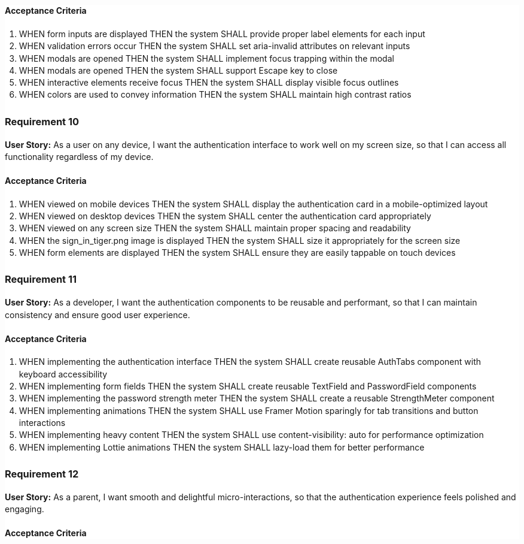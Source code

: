 #### Acceptance Criteria

1. WHEN form inputs are displayed THEN the system SHALL provide proper label elements for each input
2. WHEN validation errors occur THEN the system SHALL set aria-invalid attributes on relevant inputs
3. WHEN modals are opened THEN the system SHALL implement focus trapping within the modal
4. WHEN modals are opened THEN the system SHALL support Escape key to close
5. WHEN interactive elements receive focus THEN the system SHALL display visible focus outlines
6. WHEN colors are used to convey information THEN the system SHALL maintain high contrast ratios

### Requirement 10

**User Story:** As a user on any device, I want the authentication interface to work well on my screen size, so that I can access all functionality regardless of my device.

#### Acceptance Criteria

1. WHEN viewed on mobile devices THEN the system SHALL display the authentication card in a mobile-optimized layout
2. WHEN viewed on desktop devices THEN the system SHALL center the authentication card appropriately
3. WHEN viewed on any screen size THEN the system SHALL maintain proper spacing and readability
4. WHEN the sign_in_tiger.png image is displayed THEN the system SHALL size it appropriately for the screen size
5. WHEN form elements are displayed THEN the system SHALL ensure they are easily tappable on touch devices

### Requirement 11

**User Story:** As a developer, I want the authentication components to be reusable and performant, so that I can maintain consistency and ensure good user experience.

#### Acceptance Criteria

1. WHEN implementing the authentication interface THEN the system SHALL create reusable AuthTabs component with keyboard accessibility
2. WHEN implementing form fields THEN the system SHALL create reusable TextField and PasswordField components
3. WHEN implementing the password strength meter THEN the system SHALL create a reusable StrengthMeter component
4. WHEN implementing animations THEN the system SHALL use Framer Motion sparingly for tab transitions and button interactions
5. WHEN implementing heavy content THEN the system SHALL use content-visibility: auto for performance optimization
6. WHEN implementing Lottie animations THEN the system SHALL lazy-load them for better performance

### Requirement 12

**User Story:** As a parent, I want smooth and delightful micro-interactions, so that the authentication experience feels polished and engaging.

#### Acceptance Criteria
